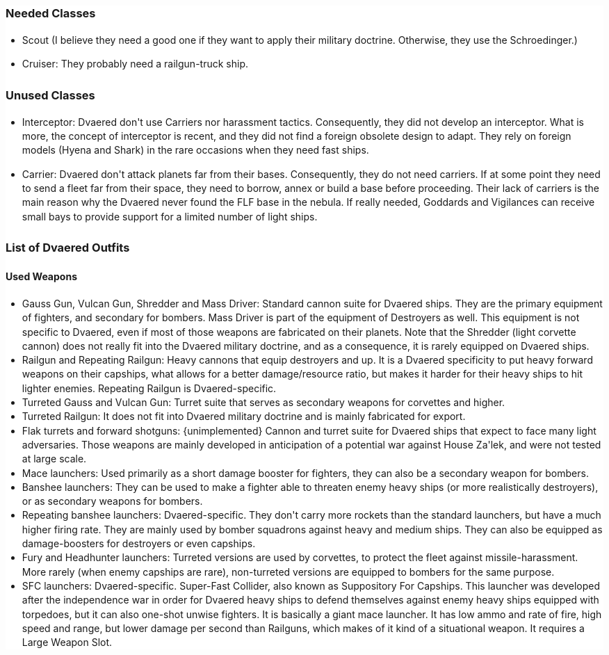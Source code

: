 
### Needed Classes

* Scout (I believe they need a good one if they want to apply their military doctrine. Otherwise, they use the Schroedinger.)

* Cruiser: They probably need a railgun-truck ship.


### Unused Classes

* Interceptor: Dvaered don't use Carriers nor harassment tactics. Consequently, they did not develop an interceptor. What is more, the concept of interceptor is recent, and they did not find a foreign obsolete design to adapt. They rely on foreign models (Hyena and Shark) in the rare occasions when they need fast ships.

* Carrier: Dvaered don't attack planets far from their bases. Consequently, they do not need carriers. If at some point they need to send a fleet far from their space, they need to borrow, annex or build a base before proceeding. Their lack of carriers is the main reason why the Dvaered never found the FLF base in the nebula. If really needed, Goddards and Vigilances can receive small bays to provide support for a limited number of light ships.


### List of Dvaered Outfits

#### Used Weapons

* Gauss Gun, Vulcan Gun, Shredder and Mass Driver: Standard cannon suite for Dvaered ships. They are the primary equipment of fighters, and secondary for bombers. Mass Driver is part of the equipment of Destroyers as well. This equipment is not specific to Dvaered, even if most of those weapons are fabricated on their planets. Note that the Shredder (light corvette cannon) does not really fit into the Dvaered military doctrine, and as a consequence, it is rarely equipped on Dvaered ships.
* Railgun and Repeating Railgun: Heavy cannons that equip destroyers and up. It is a Dvaered specificity to put heavy forward weapons on their capships, what allows for a better damage/resource ratio, but makes it harder for their heavy ships to hit lighter enemies. Repeating Railgun is Dvaered-specific.
* Turreted Gauss and Vulcan Gun: Turret suite that serves as secondary weapons for corvettes and higher.
* Turreted Railgun: It does not fit into Dvaered military doctrine and is mainly fabricated for export.
* Flak turrets and forward shotguns: {unimplemented} Cannon and turret suite for Dvaered ships that expect to face many light adversaries. Those weapons are mainly developed in anticipation of a potential war against House Za'lek, and were not tested at large scale.
* Mace launchers: Used primarily as a short damage booster for fighters, they can also be a secondary weapon for bombers.
* Banshee launchers: They can be used to make a fighter able to threaten enemy heavy ships (or more realistically destroyers), or as secondary weapons for bombers.
* Repeating banshee launchers: Dvaered-specific. They don't carry more rockets than the standard launchers, but have a much higher firing rate. They are mainly used by bomber squadrons against heavy and medium ships. They can also be equipped as damage-boosters for destroyers or even capships.
* Fury and Headhunter launchers: Turreted versions are used by corvettes, to protect the fleet against missile-harassment. More rarely (when enemy capships are rare), non-turreted versions are equipped to bombers for the same purpose.
* SFC launchers: Dvaered-specific. Super-Fast Collider, also known as Suppository For Capships. This launcher was developed after the independence war in order for Dvaered heavy ships to defend themselves against enemy heavy ships equipped with torpedoes, but it can also one-shot unwise fighters. It is basically a giant mace launcher. It has low ammo and rate of fire, high speed and range, but lower damage per second than Railguns, which makes of it kind of a situational weapon. It requires a Large Weapon Slot.
